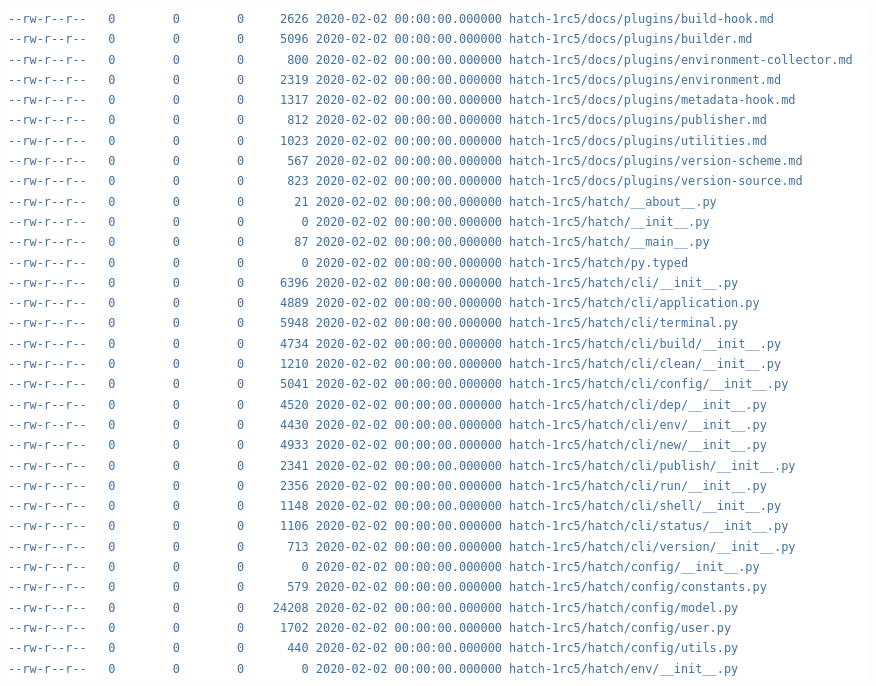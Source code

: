```diff
--rw-r--r--   0        0        0     2626 2020-02-02 00:00:00.000000 hatch-1rc5/docs/plugins/build-hook.md
--rw-r--r--   0        0        0     5096 2020-02-02 00:00:00.000000 hatch-1rc5/docs/plugins/builder.md
--rw-r--r--   0        0        0      800 2020-02-02 00:00:00.000000 hatch-1rc5/docs/plugins/environment-collector.md
--rw-r--r--   0        0        0     2319 2020-02-02 00:00:00.000000 hatch-1rc5/docs/plugins/environment.md
--rw-r--r--   0        0        0     1317 2020-02-02 00:00:00.000000 hatch-1rc5/docs/plugins/metadata-hook.md
--rw-r--r--   0        0        0      812 2020-02-02 00:00:00.000000 hatch-1rc5/docs/plugins/publisher.md
--rw-r--r--   0        0        0     1023 2020-02-02 00:00:00.000000 hatch-1rc5/docs/plugins/utilities.md
--rw-r--r--   0        0        0      567 2020-02-02 00:00:00.000000 hatch-1rc5/docs/plugins/version-scheme.md
--rw-r--r--   0        0        0      823 2020-02-02 00:00:00.000000 hatch-1rc5/docs/plugins/version-source.md
--rw-r--r--   0        0        0       21 2020-02-02 00:00:00.000000 hatch-1rc5/hatch/__about__.py
--rw-r--r--   0        0        0        0 2020-02-02 00:00:00.000000 hatch-1rc5/hatch/__init__.py
--rw-r--r--   0        0        0       87 2020-02-02 00:00:00.000000 hatch-1rc5/hatch/__main__.py
--rw-r--r--   0        0        0        0 2020-02-02 00:00:00.000000 hatch-1rc5/hatch/py.typed
--rw-r--r--   0        0        0     6396 2020-02-02 00:00:00.000000 hatch-1rc5/hatch/cli/__init__.py
--rw-r--r--   0        0        0     4889 2020-02-02 00:00:00.000000 hatch-1rc5/hatch/cli/application.py
--rw-r--r--   0        0        0     5948 2020-02-02 00:00:00.000000 hatch-1rc5/hatch/cli/terminal.py
--rw-r--r--   0        0        0     4734 2020-02-02 00:00:00.000000 hatch-1rc5/hatch/cli/build/__init__.py
--rw-r--r--   0        0        0     1210 2020-02-02 00:00:00.000000 hatch-1rc5/hatch/cli/clean/__init__.py
--rw-r--r--   0        0        0     5041 2020-02-02 00:00:00.000000 hatch-1rc5/hatch/cli/config/__init__.py
--rw-r--r--   0        0        0     4520 2020-02-02 00:00:00.000000 hatch-1rc5/hatch/cli/dep/__init__.py
--rw-r--r--   0        0        0     4430 2020-02-02 00:00:00.000000 hatch-1rc5/hatch/cli/env/__init__.py
--rw-r--r--   0        0        0     4933 2020-02-02 00:00:00.000000 hatch-1rc5/hatch/cli/new/__init__.py
--rw-r--r--   0        0        0     2341 2020-02-02 00:00:00.000000 hatch-1rc5/hatch/cli/publish/__init__.py
--rw-r--r--   0        0        0     2356 2020-02-02 00:00:00.000000 hatch-1rc5/hatch/cli/run/__init__.py
--rw-r--r--   0        0        0     1148 2020-02-02 00:00:00.000000 hatch-1rc5/hatch/cli/shell/__init__.py
--rw-r--r--   0        0        0     1106 2020-02-02 00:00:00.000000 hatch-1rc5/hatch/cli/status/__init__.py
--rw-r--r--   0        0        0      713 2020-02-02 00:00:00.000000 hatch-1rc5/hatch/cli/version/__init__.py
--rw-r--r--   0        0        0        0 2020-02-02 00:00:00.000000 hatch-1rc5/hatch/config/__init__.py
--rw-r--r--   0        0        0      579 2020-02-02 00:00:00.000000 hatch-1rc5/hatch/config/constants.py
--rw-r--r--   0        0        0    24208 2020-02-02 00:00:00.000000 hatch-1rc5/hatch/config/model.py
--rw-r--r--   0        0        0     1702 2020-02-02 00:00:00.000000 hatch-1rc5/hatch/config/user.py
--rw-r--r--   0        0        0      440 2020-02-02 00:00:00.000000 hatch-1rc5/hatch/config/utils.py
--rw-r--r--   0        0        0        0 2020-02-02 00:00:00.000000 hatch-1rc5/hatch/env/__init__.py
```